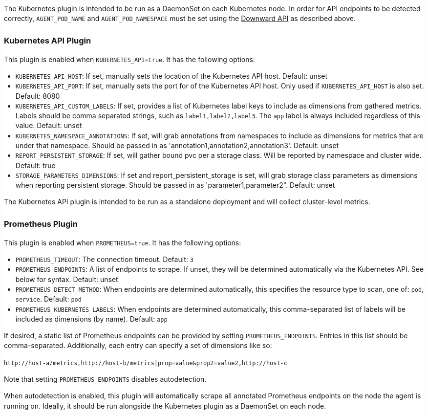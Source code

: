 The Kubernetes plugin is intended to be run as a DaemonSet on each Kubernetes
node. In order for API endpoints to be detected correctly, `AGENT_POD_NAME` and
`AGENT_POD_NAMESPACE` must be set using the [Downward API][7] as described
above.

### Kubernetes API Plugin

This plugin is enabled when `KUBERNETES_API=true`. It has the following options:

 * `KUBERNETES_API_HOST`: If set, manually sets the location of the Kubernetes
   API host. Default: unset
 * `KUBERNETES_API_PORT`: If set, manually sets the port for of the Kubernetes
   API host. Only used if `KUBERNETES_API_HOST` is also set. Default: 8080
 * `KUBERNETES_API_CUSTOM_LABELS`: If set, provides a list of Kubernetes label
   keys to include as dimensions from gathered metrics. Labels should be comma
   separated strings, such as `label1,label2,label3`. The `app` label is always
   included regardless of this value. Default: unset
 * `KUBERNETES_NAMESPACE_ANNOTATIONS`: If set, will grab annotations from
   namespaces to include as dimensions for metrics that are under that
   namespace. Should be passed in as 'annotation1,annotation2,annotation3'.
   Default: unset
 * `REPORT_PERSISTENT_STORAGE`: If set, will gather bound pvc per a storage
   class. Will be reported by namespace and cluster wide. Default: true
 * `STORAGE_PARAMETERS_DIMENSIONS`: If set and report_persistent_storage is
   set, will grab storage class parameters as dimensions when reporting
   persistent storage. Should be passed in as 'parameter1,parameter2". Default:
   unset

The Kubernetes API plugin is intended to be run as a standalone deployment and
will collect cluster-level metrics.

### Prometheus Plugin

This plugin is enabled when `PROMETHEUS=true`. It has the following options:

 * `PROMETHEUS_TIMEOUT`: The connection timeout. Default: `3`
 * `PROMETHEUS_ENDPOINTS`: A list of endpoints to scrape. If unset,
   they will be determined automatically via the Kubernetes API. See below for
   syntax. Default: unset
 * `PROMETHEUS_DETECT_METHOD`: When endpoints are determined automatically,
   this specifies the resource type to scan, one of: `pod`, `service`.
   Default: `pod`
 * `PROMETHEUS_KUBERNETES_LABELS`: When endpoints are determined automatically,
   this comma-separated list of labels will be included as dimensions (by name).
   Default: `app`

If desired, a static list of Prometheus endpoints can be provided by setting
`PROMETHEUS_ENDPOINTS`. Entries in this list should be comma-separated.
Additionally, each entry can specify a set of dimensions like so:

    http://host-a/metrics,http://host-b/metrics|prop=value&prop2=value2,http://host-c

Note that setting `PROMETHEUS_ENDPOINTS` disables autodetection.

When autodetection is enabled, this plugin will automatically scrape all
annotated Prometheus endpoints on the node the agent is running on. Ideally, it
should be run alongside the Kubernetes plugin as a DaemonSet on each node.


[1]: https://wiki.openstack.org/wiki/Monasca
[2]: https://github.com/openstack/monasca-agent
[3]: https://github.com/hpcloud-mon/monasca-docker/
[4]: https://github.com/hpcloud-mon/monasca-docker/blob/master/monasca-agent/Dockerfile
[5]: https://hub.docker.com/r/monasca/agent-forwarder/
[6]: https://github.com/hpcloud-mon/monasca-docker/blob/master/k8s/
[7]: https://kubernetes.io/docs/user-guide/downward-api/
[8]: https://github.com/hpcloud-mon/monasca-docker/blob/master/monasca-agent/agent.yaml.j2
[9]: https://github.com/google/cadvisor#quick-start-running-cadvisor-in-a-docker-container
[10]: https://github.com/timothyb89/git-sync
[11]: https://github.com/timothyb89/git-sync